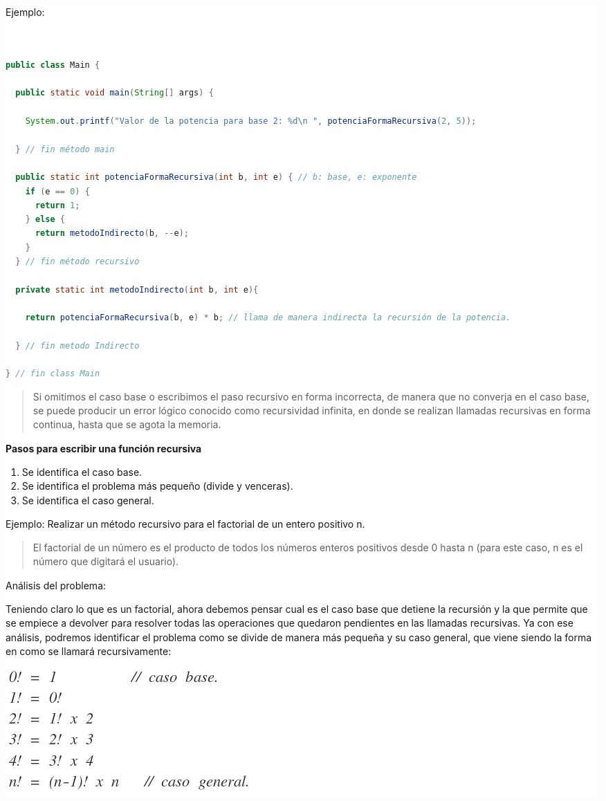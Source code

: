 
Ejemplo:

```java


public class Main {

  public static void main(String[] args) {

    System.out.printf("Valor de la potencia para base 2: %d\n ", potenciaFormaRecursiva(2, 5));

  } // fin método main

  public static int potenciaFormaRecursiva(int b, int e) { // b: base, e: exponente
    if (e == 0) {
      return 1;
    } else {
      return metodoIndirecto(b, --e);
    }
  } // fin método recursivo

  private static int metodoIndirecto(int b, int e){

    return potenciaFormaRecursiva(b, e) * b; // llama de manera indirecta la recursión de la potencia.

  } // fin metodo Indirecto

} // fin class Main

```
>Si omitimos el caso base o escribimos el paso recursivo en forma incorrecta, de manera que no converja en el caso base, se puede producir un error lógico conocido como recursividad infinita, en donde se realizan llamadas recursivas en forma continua, hasta que se agota la memoria.

**Pasos para escribir una función recursiva**

1. Se identifica el caso base.
2. Se identifica el problema más pequeño (divide y venceras).
3. Se identifica el caso general.

Ejemplo: Realizar un método recursivo para el factorial de un entero positivo n.

>El factorial de un número es el producto de todos los números enteros positivos desde 0 hasta n (para este caso, n es el número que digitará el usuario).

Análisis del problema:

Teniendo claro lo que es un factorial, ahora debemos pensar cual es el caso base que detiene la recursión y la que permite que se empiece a devolver para resolver todas las operaciones que quedaron pendientes en las llamadas recursivas. Ya con ese análisis, podremos identificar el problema como se divide de manera más pequeña y su caso general, que viene siendo la forma en como se llamará recursivamente:

![Imagen donde se identifica el caso base y general de un factorial](images/analisis-factorial-recursivo.png)
